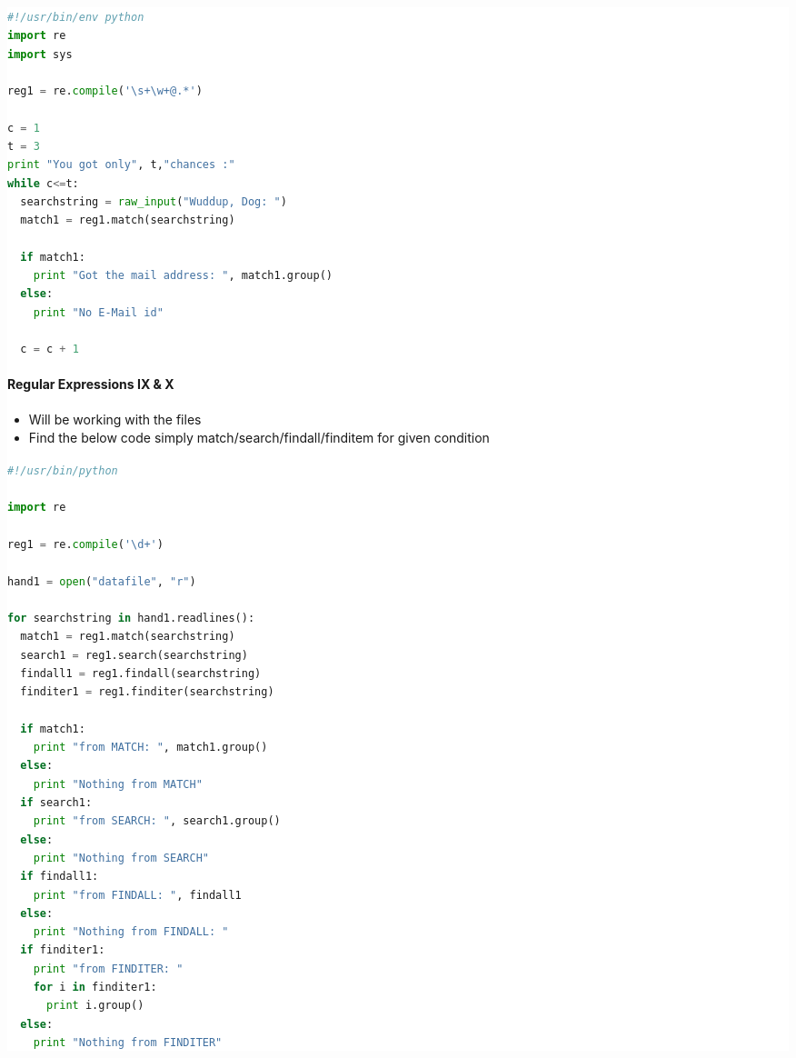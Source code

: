 ```python
#!/usr/bin/env python
import re
import sys

reg1 = re.compile('\s+\w+@.*')

c = 1
t = 3
print "You got only", t,"chances :"
while c<=t:
  searchstring = raw_input("Wuddup, Dog: ")
  match1 = reg1.match(searchstring)

  if match1:
    print "Got the mail address: ", match1.group()
  else:
    print "No E-Mail id"

  c = c + 1
```

#### Regular Expressions IX & X

- Will be working with the files
- Find the below code simply match/search/findall/finditem for given condition

```python
#!/usr/bin/python

import re

reg1 = re.compile('\d+')

hand1 = open("datafile", "r")

for searchstring in hand1.readlines():
  match1 = reg1.match(searchstring)
  search1 = reg1.search(searchstring)
  findall1 = reg1.findall(searchstring)
  finditer1 = reg1.finditer(searchstring)

  if match1:
    print "from MATCH: ", match1.group()
  else:
    print "Nothing from MATCH"
  if search1:
    print "from SEARCH: ", search1.group()
  else:
    print "Nothing from SEARCH"
  if findall1:
    print "from FINDALL: ", findall1
  else:
    print "Nothing from FINDALL: "
  if finditer1:
    print "from FINDITER: "
    for i in finditer1:
      print i.group()
  else:
    print "Nothing from FINDITER"
```
